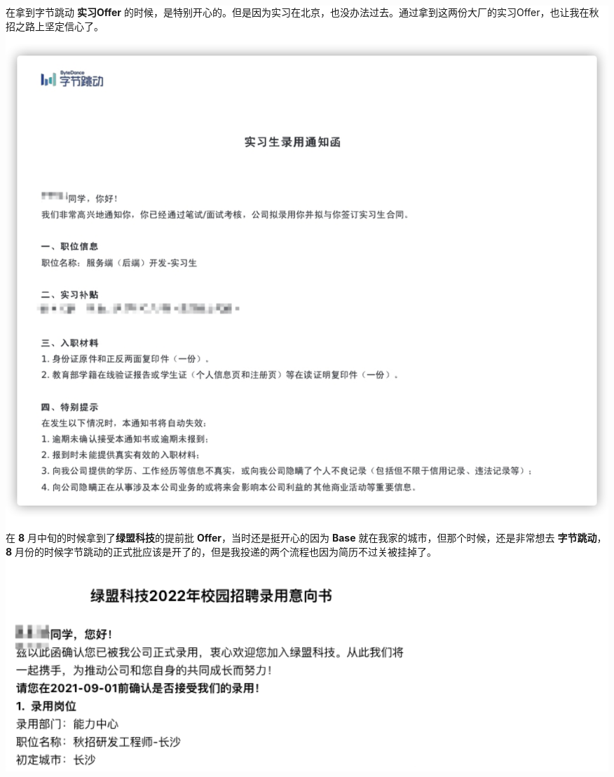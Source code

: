 在拿到字节跳动 **实习Offer** 的时候，是特别开心的。但是因为实习在北京，也没办法过去。通过拿到这两份大厂的实习Offer，也让我在秋招之路上坚定信心了。

![字节跳动实习录用](images/image-20211011174623547.png)

在 **8** 月中旬的时候拿到了**绿盟科技**的提前批 **Offer**，当时还是挺开心的因为 **Base** 就在我家的城市，但那个时候，还是非常想去 **字节跳动**，**8** 月份的时候字节跳动的正式批应该是开了的，但是我投递的两个流程也因为简历不过关被挂掉了。

![绿盟科技提前批Offer](images/image-20211013091912133.png)
